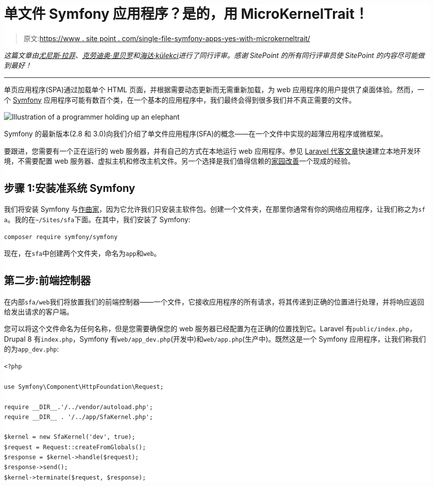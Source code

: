 # 单文件 Symfony 应用程序？是的，用 MicroKernelTrait！

> 原文:[https://www . site point . com/single-file-symfony-apps-yes-with-microkerneltrait/](https://www.sitepoint.com/single-file-symfony-apps-yes-with-microkerneltrait/)

*这篇文章由[尤尼斯·拉菲](https://www.sitepoint.com/author/yrafie/)、[克劳迪奥·里贝罗](https://www.sitepoint.com/author/cribeiro/)和[海达·külekci̇](https://twitter.com/kulekci)进行了同行评审。感谢 SitePoint 的所有同行评审员使 SitePoint 的内容尽可能做到最好！*

* * *

单页应用程序(SPA)通过加载单个 HTML 页面，并根据需要动态更新而无需重新加载，为 web 应用程序的用户提供了桌面体验。然而，一个 [Symfony](https://symfony.com/) 应用程序可能有数百个类，在一个基本的应用程序中，我们最终会得到很多我们并不真正需要的文件。

![Illustration of a programmer holding up an elephant](../Images/d10d976e75ed8882e220e729e134eb5a.png)

Symfony 的最新版本(2.8 和 3.0)向我们介绍了单文件应用程序(SFA)的概念——在一个文件中实现的超薄应用程序或微框架。

要跟进，您需要有一个正在运行的 web 服务器，并有自己的方式在本地运行 web 应用程序。参见 [Laravel 代客文章](https://www.sitepoint.com/what-is-laravel-valet-and-why-all-the-fuss/)快速建立本地开发环境，不需要配置 web 服务器、虚拟主机和修改主机文件。另一个选择是我们值得信赖的[家园改善](https://www.sitepoint.com/quick-tip-get-homestead-vagrant-vm-running/)一个现成的经验。

## 步骤 1:安装准系统 Symfony

我们将安装 Symfony 与[作曲家](https://www.sitepoint.com/php-dependency-management-with-composer/)，因为它允许我们只安装主软件包。创建一个文件夹，在那里你通常有你的网络应用程序，让我们称之为`sfa`。我的在`~/Sites/sfa`下面。在其中，我们安装了 Symfony:

```
composer require symfony/symfony 
```

现在，在`sfa`中创建两个文件夹，命名为`app`和`web`。

## 第二步:前端控制器

在内部`sfa/web`我们将放置我们的前端控制器——一个文件，它接收应用程序的所有请求，将其传递到正确的位置进行处理，并将响应返回给发出请求的客户端。

您可以将这个文件命名为任何名称，但是您需要确保您的 web 服务器已经配置为在正确的位置找到它。Laravel 有`public/index.php`，Drupal 8 有`index.php`，Symfony 有`web/app_dev.php`(开发中)和`web/app.php`(生产中)。既然这是一个 Symfony 应用程序，让我们称我们的为`app_dev.php`:

```
<?php

use Symfony\Component\HttpFoundation\Request;

require __DIR__.'/../vendor/autoload.php';
require __DIR__ . '/../app/SfaKernel.php';

$kernel = new SfaKernel('dev', true);
$request = Request::createFromGlobals();
$response = $kernel->handle($request);
$response->send();
$kernel->terminate($request, $response); 
```
